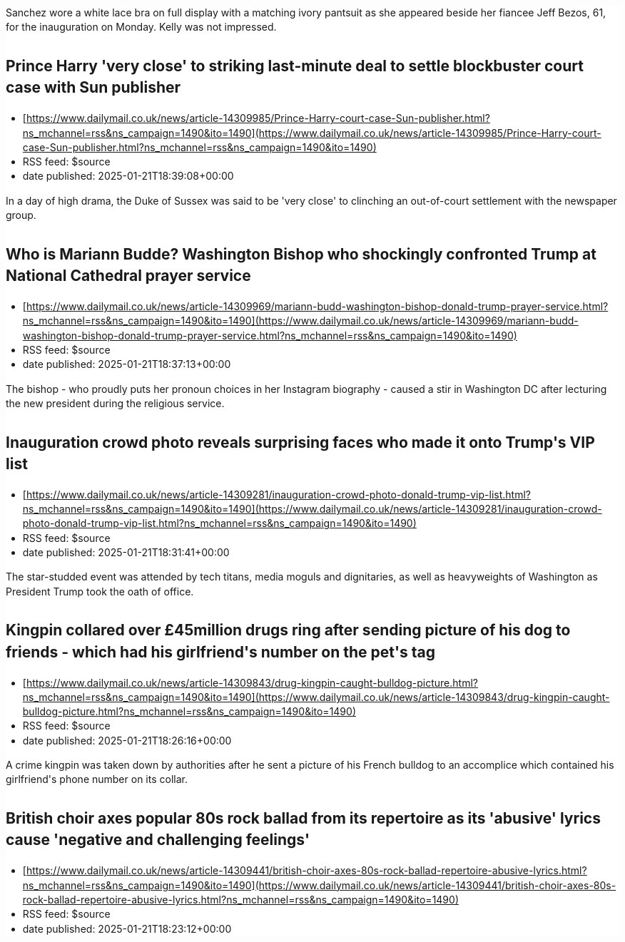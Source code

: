 Sanchez wore a white lace bra on full display with a matching ivory pantsuit as she appeared beside her fiancee Jeff Bezos, 61, for the inauguration on Monday. Kelly was not impressed.

## Prince Harry 'very close' to striking last-minute deal to settle blockbuster court case with Sun publisher
 - [https://www.dailymail.co.uk/news/article-14309985/Prince-Harry-court-case-Sun-publisher.html?ns_mchannel=rss&ns_campaign=1490&ito=1490](https://www.dailymail.co.uk/news/article-14309985/Prince-Harry-court-case-Sun-publisher.html?ns_mchannel=rss&ns_campaign=1490&ito=1490)
 - RSS feed: $source
 - date published: 2025-01-21T18:39:08+00:00

In a day of high drama, the Duke of Sussex was said to be 'very close' to clinching an out-of-court settlement with the newspaper group.

## Who is Mariann Budde? Washington Bishop who shockingly confronted Trump at National Cathedral prayer service
 - [https://www.dailymail.co.uk/news/article-14309969/mariann-budd-washington-bishop-donald-trump-prayer-service.html?ns_mchannel=rss&ns_campaign=1490&ito=1490](https://www.dailymail.co.uk/news/article-14309969/mariann-budd-washington-bishop-donald-trump-prayer-service.html?ns_mchannel=rss&ns_campaign=1490&ito=1490)
 - RSS feed: $source
 - date published: 2025-01-21T18:37:13+00:00

The bishop - who proudly puts her pronoun choices in her Instagram biography - caused a stir in Washington DC after lecturing the new president  during the religious service.

## Inauguration crowd photo reveals surprising faces who made it onto Trump's VIP list
 - [https://www.dailymail.co.uk/news/article-14309281/inauguration-crowd-photo-donald-trump-vip-list.html?ns_mchannel=rss&ns_campaign=1490&ito=1490](https://www.dailymail.co.uk/news/article-14309281/inauguration-crowd-photo-donald-trump-vip-list.html?ns_mchannel=rss&ns_campaign=1490&ito=1490)
 - RSS feed: $source
 - date published: 2025-01-21T18:31:41+00:00

The star-studded event was attended by tech titans, media moguls and dignitaries, as well as heavyweights of Washington as President Trump took the oath of office.

## Kingpin collared over £45million drugs ring after sending picture of his dog to friends - which had his girlfriend's number on the pet's tag
 - [https://www.dailymail.co.uk/news/article-14309843/drug-kingpin-caught-bulldog-picture.html?ns_mchannel=rss&ns_campaign=1490&ito=1490](https://www.dailymail.co.uk/news/article-14309843/drug-kingpin-caught-bulldog-picture.html?ns_mchannel=rss&ns_campaign=1490&ito=1490)
 - RSS feed: $source
 - date published: 2025-01-21T18:26:16+00:00

A crime kingpin was taken down by authorities after he sent a picture of his French bulldog to an accomplice which contained his girlfriend's phone number on its collar.

## British choir axes popular 80s rock ballad from its repertoire as its 'abusive' lyrics cause 'negative and challenging feelings'
 - [https://www.dailymail.co.uk/news/article-14309441/british-choir-axes-80s-rock-ballad-repertoire-abusive-lyrics.html?ns_mchannel=rss&ns_campaign=1490&ito=1490](https://www.dailymail.co.uk/news/article-14309441/british-choir-axes-80s-rock-ballad-repertoire-abusive-lyrics.html?ns_mchannel=rss&ns_campaign=1490&ito=1490)
 - RSS feed: $source
 - date published: 2025-01-21T18:23:12+00:00
